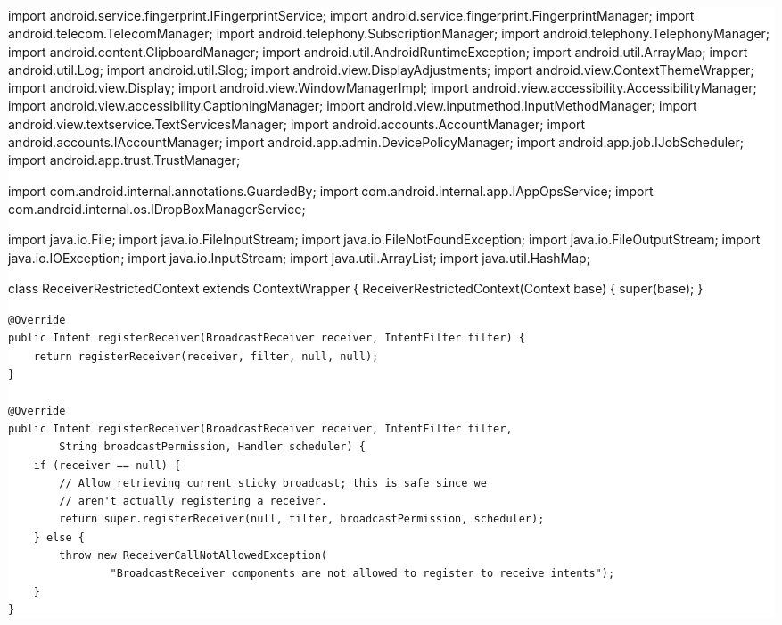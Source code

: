 import android.service.fingerprint.IFingerprintService;
import android.service.fingerprint.FingerprintManager;
import android.telecom.TelecomManager;
import android.telephony.SubscriptionManager;
import android.telephony.TelephonyManager;
import android.content.ClipboardManager;
import android.util.AndroidRuntimeException;
import android.util.ArrayMap;
import android.util.Log;
import android.util.Slog;
import android.view.DisplayAdjustments;
import android.view.ContextThemeWrapper;
import android.view.Display;
import android.view.WindowManagerImpl;
import android.view.accessibility.AccessibilityManager;
import android.view.accessibility.CaptioningManager;
import android.view.inputmethod.InputMethodManager;
import android.view.textservice.TextServicesManager;
import android.accounts.AccountManager;
import android.accounts.IAccountManager;
import android.app.admin.DevicePolicyManager;
import android.app.job.IJobScheduler;
import android.app.trust.TrustManager;

import com.android.internal.annotations.GuardedBy;
import com.android.internal.app.IAppOpsService;
import com.android.internal.os.IDropBoxManagerService;

import java.io.File;
import java.io.FileInputStream;
import java.io.FileNotFoundException;
import java.io.FileOutputStream;
import java.io.IOException;
import java.io.InputStream;
import java.util.ArrayList;
import java.util.HashMap;

class ReceiverRestrictedContext extends ContextWrapper {
    ReceiverRestrictedContext(Context base) {
        super(base);
    }

    @Override
    public Intent registerReceiver(BroadcastReceiver receiver, IntentFilter filter) {
        return registerReceiver(receiver, filter, null, null);
    }

    @Override
    public Intent registerReceiver(BroadcastReceiver receiver, IntentFilter filter,
            String broadcastPermission, Handler scheduler) {
        if (receiver == null) {
            // Allow retrieving current sticky broadcast; this is safe since we
            // aren't actually registering a receiver.
            return super.registerReceiver(null, filter, broadcastPermission, scheduler);
        } else {
            throw new ReceiverCallNotAllowedException(
                    "BroadcastReceiver components are not allowed to register to receive intents");
        }
    }
